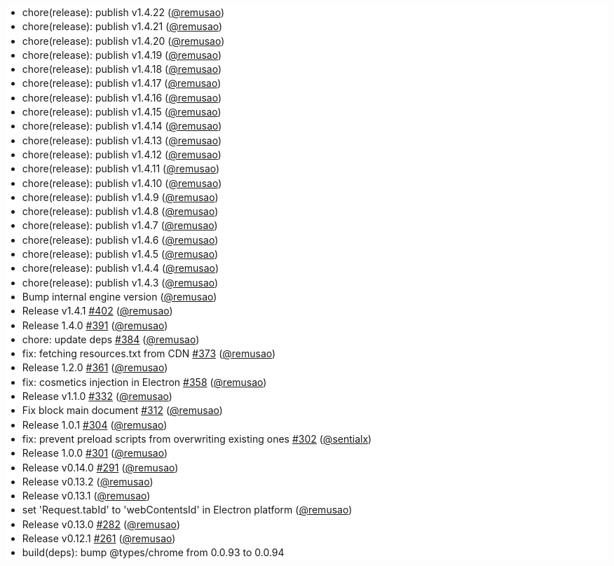 - chore(release): publish v1.4.22  ([@remusao](https://github.com/remusao))
- chore(release): publish v1.4.21  ([@remusao](https://github.com/remusao))
- chore(release): publish v1.4.20  ([@remusao](https://github.com/remusao))
- chore(release): publish v1.4.19  ([@remusao](https://github.com/remusao))
- chore(release): publish v1.4.18  ([@remusao](https://github.com/remusao))
- chore(release): publish v1.4.17  ([@remusao](https://github.com/remusao))
- chore(release): publish v1.4.16  ([@remusao](https://github.com/remusao))
- chore(release): publish v1.4.15  ([@remusao](https://github.com/remusao))
- chore(release): publish v1.4.14  ([@remusao](https://github.com/remusao))
- chore(release): publish v1.4.13  ([@remusao](https://github.com/remusao))
- chore(release): publish v1.4.12  ([@remusao](https://github.com/remusao))
- chore(release): publish v1.4.11  ([@remusao](https://github.com/remusao))
- chore(release): publish v1.4.10  ([@remusao](https://github.com/remusao))
- chore(release): publish v1.4.9  ([@remusao](https://github.com/remusao))
- chore(release): publish v1.4.8  ([@remusao](https://github.com/remusao))
- chore(release): publish v1.4.7  ([@remusao](https://github.com/remusao))
- chore(release): publish v1.4.6  ([@remusao](https://github.com/remusao))
- chore(release): publish v1.4.5  ([@remusao](https://github.com/remusao))
- chore(release): publish v1.4.4  ([@remusao](https://github.com/remusao))
- chore(release): publish v1.4.3  ([@remusao](https://github.com/remusao))
- Bump internal engine version  ([@remusao](https://github.com/remusao))
- Release v1.4.1 [#402](https://github.com/cliqz-oss/adblocker/pull/402) ([@remusao](https://github.com/remusao))
- Release 1.4.0 [#391](https://github.com/cliqz-oss/adblocker/pull/391) ([@remusao](https://github.com/remusao))
- chore: update deps [#384](https://github.com/cliqz-oss/adblocker/pull/384) ([@remusao](https://github.com/remusao))
- fix: fetching resources.txt from CDN [#373](https://github.com/cliqz-oss/adblocker/pull/373) ([@remusao](https://github.com/remusao))
- Release 1.2.0 [#361](https://github.com/cliqz-oss/adblocker/pull/361) ([@remusao](https://github.com/remusao))
- fix: cosmetics injection in Electron [#358](https://github.com/cliqz-oss/adblocker/pull/358) ([@remusao](https://github.com/remusao))
- Release v1.1.0 [#332](https://github.com/cliqz-oss/adblocker/pull/332) ([@remusao](https://github.com/remusao))
- Fix block main document [#312](https://github.com/cliqz-oss/adblocker/pull/312) ([@remusao](https://github.com/remusao))
- Release 1.0.1 [#304](https://github.com/cliqz-oss/adblocker/pull/304) ([@remusao](https://github.com/remusao))
- fix: prevent preload scripts from overwriting existing ones [#302](https://github.com/cliqz-oss/adblocker/pull/302) ([@sentialx](https://github.com/sentialx))
- Release 1.0.0 [#301](https://github.com/cliqz-oss/adblocker/pull/301) ([@remusao](https://github.com/remusao))
- Release v0.14.0 [#291](https://github.com/cliqz-oss/adblocker/pull/291) ([@remusao](https://github.com/remusao))
- Release v0.13.2  ([@remusao](https://github.com/remusao))
- Release v0.13.1  ([@remusao](https://github.com/remusao))
- set 'Request.tabId' to 'webContentsId' in Electron platform  ([@remusao](https://github.com/remusao))
- Release v0.13.0 [#282](https://github.com/cliqz-oss/adblocker/pull/282) ([@remusao](https://github.com/remusao))
- Release v0.12.1 [#261](https://github.com/cliqz-oss/adblocker/pull/261) ([@remusao](https://github.com/remusao))
- build(deps): bump @types/chrome from 0.0.93 to 0.0.94
